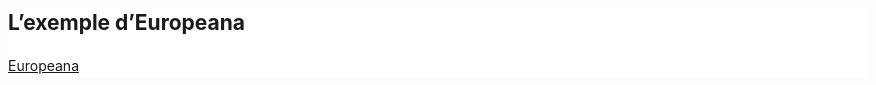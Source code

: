 
## L’exemple d’Europeana

[Europeana](http://www.europeana.eu/portal/fr)

<iframe src="https://digital-strategy.ec.europa.eu/en/library/timeline-digitisation-and-online-accessibility-cultural-heritage" width="800" height="400px"/>

???

The European Digital Library lancée en 2008 pour rendre accessible le patrimoine culturel Européen à travers un point d’accès unique. Sa création fut initiée par une lettre d’intention de six chefs d’État et de gouvernement à la Commission en 2005.

cf. Commission européenne (2014). Timeline of digitisation and online accessibility of cultural heritage. https://ec.europa.eu/digital-single-market/en/news/timeline-digitisation-and-online-accessibility-cultural-heritage

- mise en place d’un accès unifié à plus de 2 millions d’artefacts numérisés en novembre 2008. Bénéficie de l’effort déjà largement engagé dans chacun des pays concernés.
- en 2010, déjà bien au-delà de 6 millions d’artefacts numérisés envisagés, avec 10 millions.
- en 2018, 3700 institutions impliquées (bibliothèques, musées, archives, collections audiovisuelles) offrant un accès commun multilingue à plus de 58 millions de ressources en ligne ! 
  (cf. https://eur-lex.europa.eu/legal-content/EN/TXT/PDF/?uri=COM:2018:612:FIN&from=EN)

Initiative commune qui a servi de modèle à la création d’une initiative américaine comparable, la Digital Public Library of America (DPLA) <https://dp.la>.

---

background-image: url(imagesMSL/galleryone.jpg)

???

Comment les musées peuvent-ils utiliser les technologies d’interprétations pour engager les visiteurs activement dans de nouvelles expériences avec les œuvres d’art ?

Quelles sont les meilleures stratégies pour intégrer les technologies dans le projet pour l’engagement des visiteurs ?

Ce sont les questions auxquelles a cherché à répondre le projet modèle Gallerie One du Cleveland museum of art inauguré en 2012.

## Un grand projet de rénovation du musée

La création de GalleryOne s’inscrit dans un grand projet de rénovation du musée de 350M$. Une partie du projet a consisté à créer un lieu où l’art, design et la technologies seraient réunis dans un dispositif qui permettrait d’engager le public avec les collections.

Plusieurs années avant la réalisation du projet, plusieurs études de public réalisées qui montraient que le visiteurs trouvaient le musée poussiéreux et ennuyeux, même parmi les diplômés.

Après un an d’ouverture, 39% augmentation de la fréquentation. Comme d’autres nouveaux service comme un restaurant, magasin, etc. donc difficile de déterminer la part de cette augmentation liée à GalleryOne. En tous les cas 25% augmentation de visitation par les familles. Quoiqu’il en soit, une augmentation énorme de la fréquentation.
